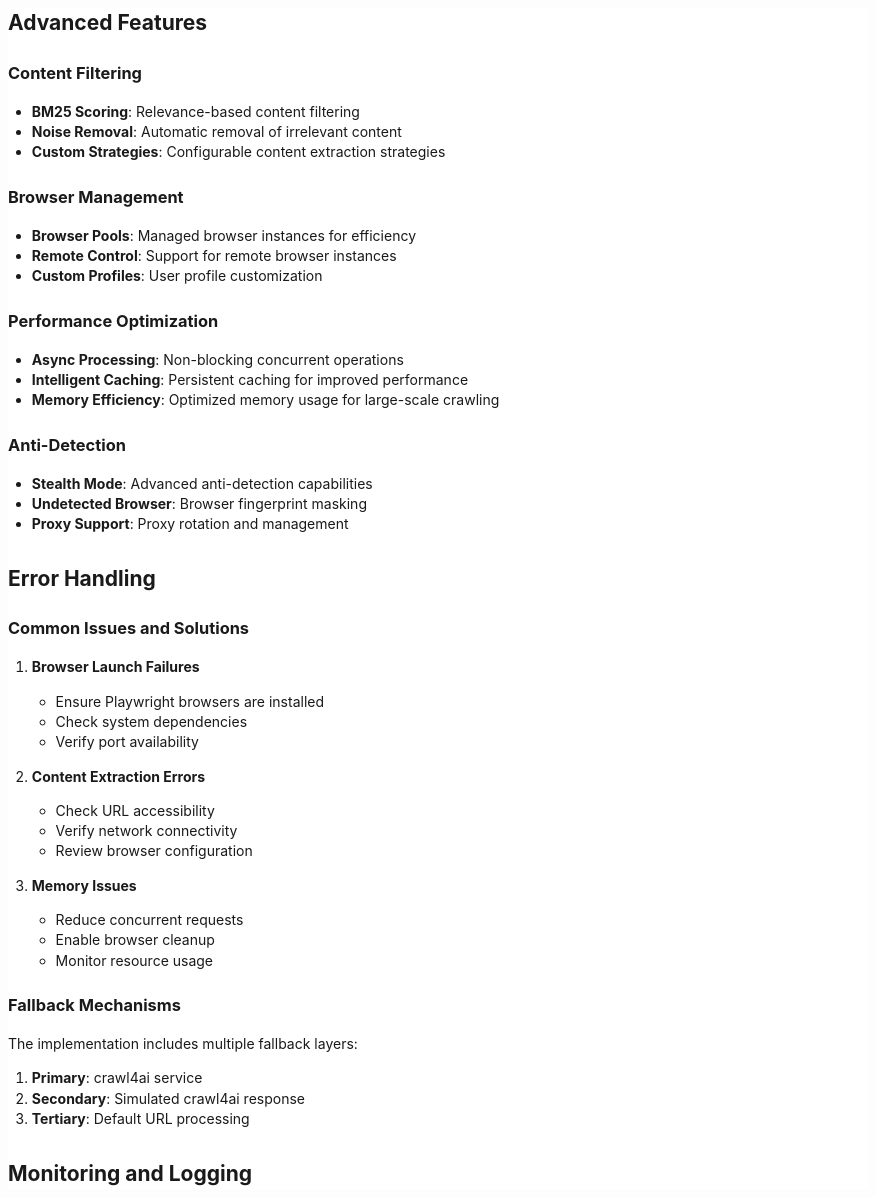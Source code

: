 ## Advanced Features

### Content Filtering
- **BM25 Scoring**: Relevance-based content filtering
- **Noise Removal**: Automatic removal of irrelevant content
- **Custom Strategies**: Configurable content extraction strategies

### Browser Management
- **Browser Pools**: Managed browser instances for efficiency
- **Remote Control**: Support for remote browser instances
- **Custom Profiles**: User profile customization

### Performance Optimization
- **Async Processing**: Non-blocking concurrent operations
- **Intelligent Caching**: Persistent caching for improved performance
- **Memory Efficiency**: Optimized memory usage for large-scale crawling

### Anti-Detection
- **Stealth Mode**: Advanced anti-detection capabilities
- **Undetected Browser**: Browser fingerprint masking
- **Proxy Support**: Proxy rotation and management

## Error Handling

### Common Issues and Solutions

1. **Browser Launch Failures**
   - Ensure Playwright browsers are installed
   - Check system dependencies
   - Verify port availability

2. **Content Extraction Errors**
   - Check URL accessibility
   - Verify network connectivity
   - Review browser configuration

3. **Memory Issues**
   - Reduce concurrent requests
   - Enable browser cleanup
   - Monitor resource usage

### Fallback Mechanisms

The implementation includes multiple fallback layers:
1. **Primary**: crawl4ai service
2. **Secondary**: Simulated crawl4ai response
3. **Tertiary**: Default URL processing

## Monitoring and Logging
